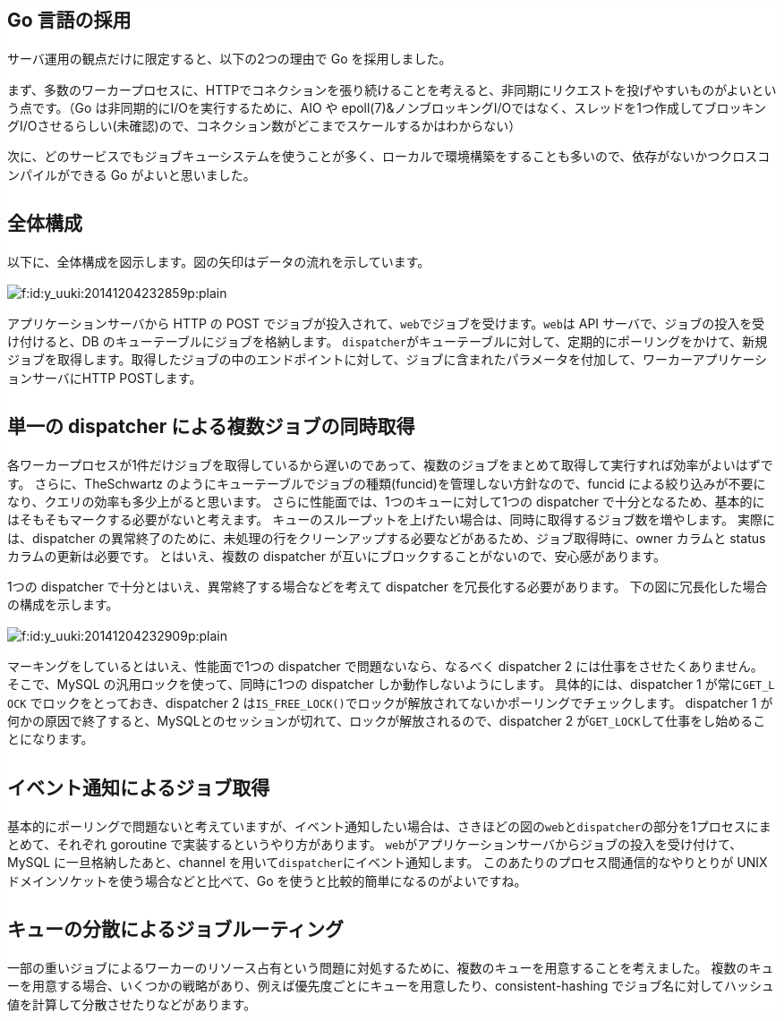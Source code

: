 ## Go 言語の採用

サーバ運用の観点だけに限定すると、以下の2つの理由で Go を採用しました。

まず、多数のワーカープロセスに、HTTPでコネクションを張り続けることを考えると、非同期にリクエストを投げやすいものがよいという点です。（Go は非同期的にI/Oを実行するために、AIO や epoll(7)&ノンブロッキングI/Oではなく、スレッドを1つ作成してブロッキングI/Oさせるらしい(未確認)ので、コネクション数がどこまでスケールするかはわからない）

次に、どのサービスでもジョブキューシステムを使うことが多く、ローカルで環境構築をすることも多いので、依存がないかつクロスコンパイルができる Go がよいと思いました。

## 全体構成

以下に、全体構成を図示します。図の矢印はデータの流れを示しています。

<p><span itemscope itemtype="http://schema.org/Photograph"><img src="http://cdn-ak.f.st-hatena.com/images/fotolife/y/y_uuki/20141204/20141204232859.png" alt="f:id:y_uuki:20141204232859p:plain" title="f:id:y_uuki:20141204232859p:plain" class="hatena-fotolife" itemprop="image"></span></p>

アプリケーションサーバから HTTP の POST でジョブが投入されて、`web`でジョブを受けます。`web`は API サーバで、ジョブの投入を受け付けると、DB のキューテーブルにジョブを格納します。
`dispatcher`がキューテーブルに対して、定期的にポーリングをかけて、新規ジョブを取得します。取得したジョブの中のエンドポイントに対して、ジョブに含まれたパラメータを付加して、ワーカーアプリケーションサーバにHTTP POSTします。

## 単一の dispatcher による複数ジョブの同時取得

各ワーカープロセスが1件だけジョブを取得しているから遅いのであって、複数のジョブをまとめて取得して実行すれば効率がよいはずです。
さらに、TheSchwartz のようにキューテーブルでジョブの種類(funcid)を管理しない方針なので、funcid による絞り込みが不要になり、クエリの効率も多少上がると思います。
さらに性能面では、1つのキューに対して1つの dispatcher で十分となるため、基本的にはそもそもマークする必要がないと考えます。
キューのスループットを上げたい場合は、同時に取得するジョブ数を増やします。
実際には、dispatcher の異常終了のために、未処理の行をクリーンアップする必要などがあるため、ジョブ取得時に、owner カラムと status カラムの更新は必要です。
とはいえ、複数の dispatcher が互いにブロックすることがないので、安心感があります。

1つの dispatcher で十分とはいえ、異常終了する場合などを考えて dispatcher を冗長化する必要があります。
下の図に冗長化した場合の構成を示します。

<p><span itemscope itemtype="http://schema.org/Photograph"><img src="http://cdn-ak.f.st-hatena.com/images/fotolife/y/y_uuki/20141204/20141204232909.png" alt="f:id:y_uuki:20141204232909p:plain" title="f:id:y_uuki:20141204232909p:plain" class="hatena-fotolife" itemprop="image"></span></p>

マーキングをしているとはいえ、性能面で1つの dispatcher で問題ないなら、なるべく dispatcher 2 には仕事をさせたくありません。
そこで、MySQL の汎用ロックを使って、同時に1つの dispatcher しか動作しないようにします。
具体的には、dispatcher 1 が常に`GET_LOCK` でロックをとっておき、dispatcher 2 は`IS_FREE_LOCK()`でロックが解放されてないかポーリングでチェックします。
dispatcher 1 が何かの原因で終了すると、MySQLとのセッションが切れて、ロックが解放されるので、dispatcher 2 が`GET_LOCK`して仕事をし始めることになります。

## イベント通知によるジョブ取得

基本的にポーリングで問題ないと考えていますが、イベント通知したい場合は、さきほどの図の`web`と`dispatcher`の部分を1プロセスにまとめて、それぞれ goroutine で実装するというやり方があります。
`web`がアプリケーションサーバからジョブの投入を受け付けて、MySQL に一旦格納したあと、channel を用いて`dispatcher`にイベント通知します。
このあたりのプロセス間通信的なやりとりが UNIX ドメインソケットを使う場合などと比べて、Go を使うと比較的簡単になるのがよいですね。

## キューの分散によるジョブルーティング

一部の重いジョブによるワーカーのリソース占有という問題に対処するために、複数のキューを用意することを考えました。
複数のキューを用意する場合、いくつかの戦略があり、例えば優先度ごとにキューを用意したり、consistent-hashing でジョブ名に対してハッシュ値を計算して分散させたりなどがあります。
